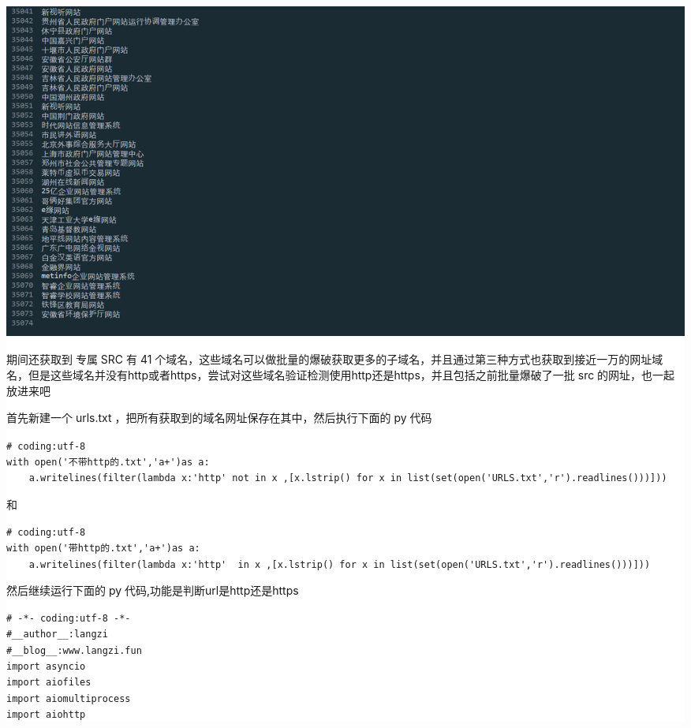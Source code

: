 ![](/article/13.PNG)

期间还获取到 专属 SRC 有 41 个域名，这些域名可以做批量的爆破获取更多的子域名，并且通过第三种方式也获取到接近一万的网址域名，但是这些域名并没有http或者https，尝试对这些域名验证检测使用http还是https，并且包括之前批量爆破了一批 src 的网址，也一起放进来吧


首先新建一个 urls.txt ，把所有获取到的域名网址保存在其中，然后执行下面的 py 代码

	# coding:utf-8
	with open('不带http的.txt','a+')as a:
		a.writelines(filter(lambda x:'http' not in x ,[x.lstrip() for x in list(set(open('URLS.txt','r').readlines()))]))

和

	# coding:utf-8
	with open('带http的.txt','a+')as a:
		a.writelines(filter(lambda x:'http'  in x ,[x.lstrip() for x in list(set(open('URLS.txt','r').readlines()))]))


然后继续运行下面的 py 代码,功能是判断url是http还是https

	# -*- coding:utf-8 -*-
	#__author__:langzi
	#__blog__:www.langzi.fun
	import asyncio
	import aiofiles
	import aiomultiprocess
	import aiohttp
	